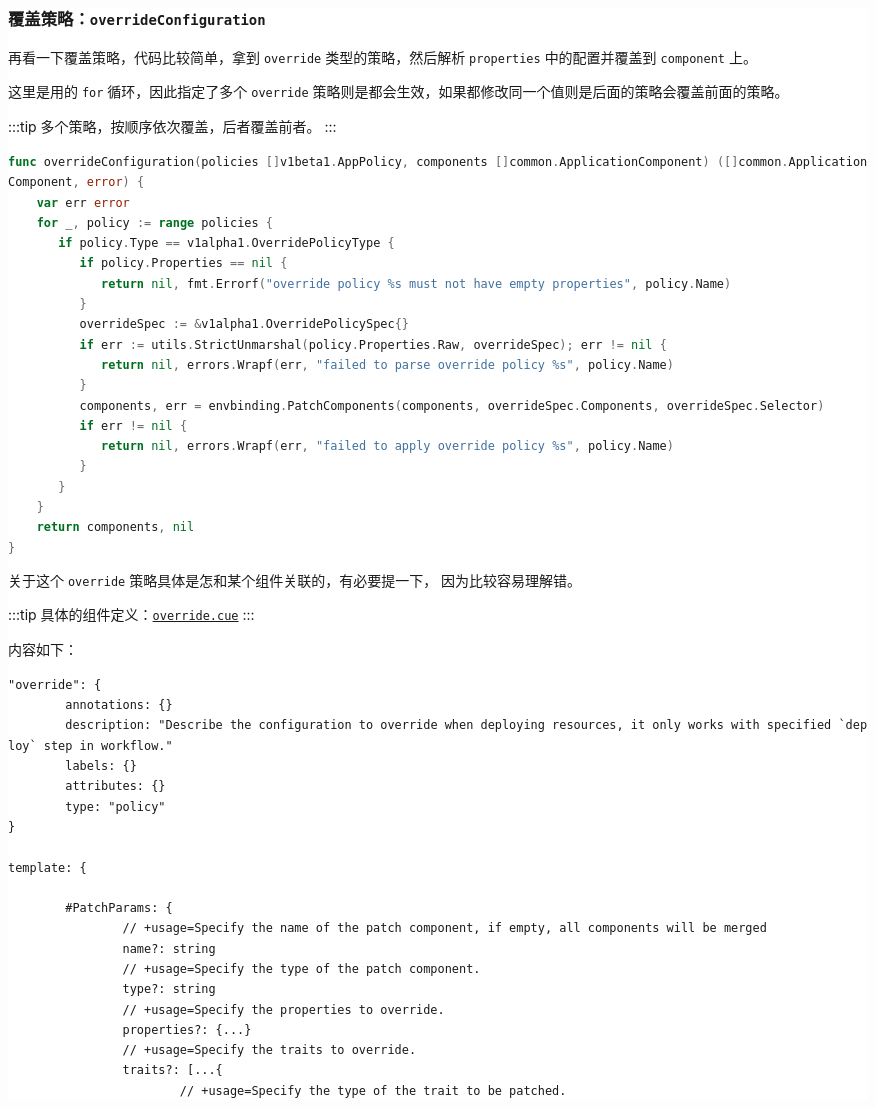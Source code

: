 ### 覆盖策略：`overrideConfiguration`

再看一下覆盖策略，代码比较简单，拿到 `override` 类型的策略，然后解析 `properties` 中的配置并覆盖到 `component` 上。

这里是用的 `for` 循环，因此指定了多个 `override` 策略则是都会生效，如果都修改同一个值则是后面的策略会覆盖前面的策略。

:::tip
多个策略，按顺序依次覆盖，后者覆盖前者。
:::

```go
func overrideConfiguration(policies []v1beta1.AppPolicy, components []common.ApplicationComponent) ([]common.ApplicationComponent, error) {
    var err error
    for _, policy := range policies {
       if policy.Type == v1alpha1.OverridePolicyType {
          if policy.Properties == nil {
             return nil, fmt.Errorf("override policy %s must not have empty properties", policy.Name)
          }
          overrideSpec := &v1alpha1.OverridePolicySpec{}
          if err := utils.StrictUnmarshal(policy.Properties.Raw, overrideSpec); err != nil {
             return nil, errors.Wrapf(err, "failed to parse override policy %s", policy.Name)
          }
          components, err = envbinding.PatchComponents(components, overrideSpec.Components, overrideSpec.Selector)
          if err != nil {
             return nil, errors.Wrapf(err, "failed to apply override policy %s", policy.Name)
          }
       }
    }
    return components, nil
}
```

关于这个 `override` 策略具体是怎和某个组件关联的，有必要提一下， 因为比较容易理解错。

:::tip
具体的组件定义：[`override.cue`](https://github.com/kubevela/kubevela/blob/26faaaf4f921d274ec745ee1f9ddfc2589987dc5/vela-templates/definitions/internal/policy/override.cue)
:::

内容如下：

```cue
"override": {
        annotations: {}
        description: "Describe the configuration to override when deploying resources, it only works with specified `deploy` step in workflow."
        labels: {}
        attributes: {}
        type: "policy"
}

template: {

        #PatchParams: {
                // +usage=Specify the name of the patch component, if empty, all components will be merged
                name?: string
                // +usage=Specify the type of the patch component.
                type?: string
                // +usage=Specify the properties to override.
                properties?: {...}
                // +usage=Specify the traits to override.
                traits?: [...{
                        // +usage=Specify the type of the trait to be patched.
```